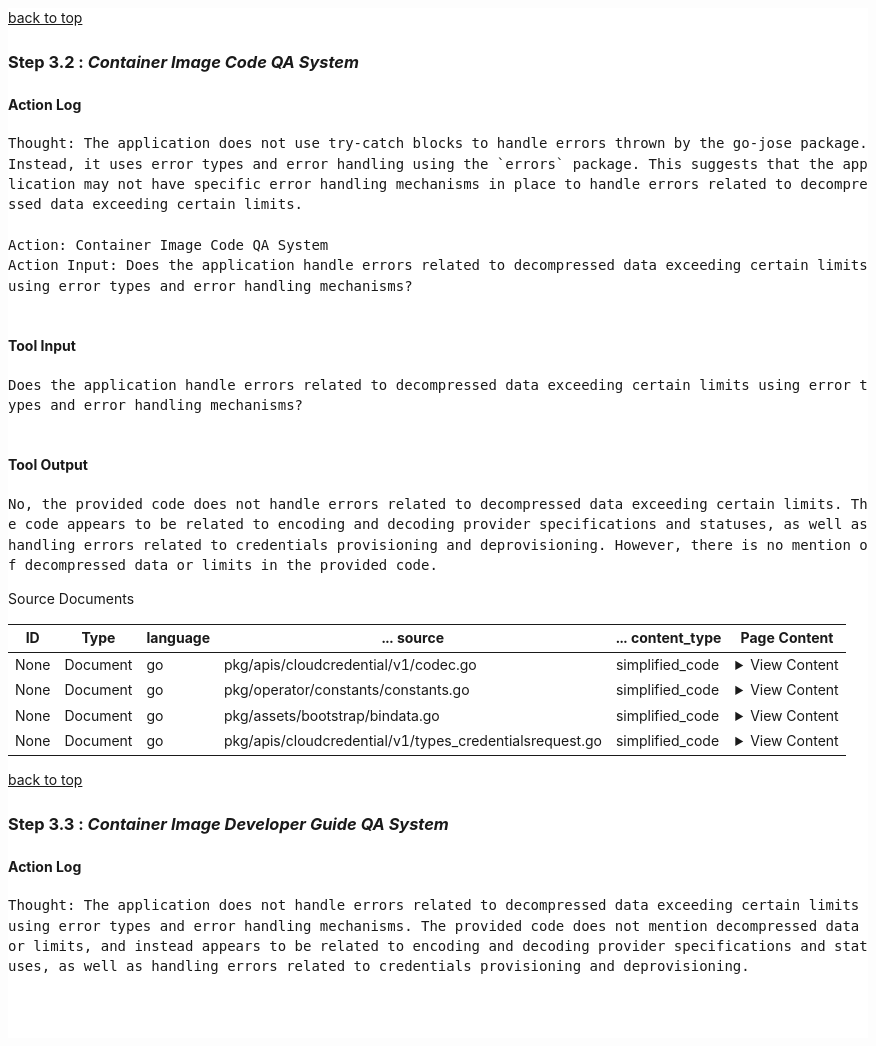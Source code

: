 


[back to top](#checklist-toc)

### Step 3.2 : *Container Image Code QA System*<a name='checklist-step-3.2' id='checklist-step-3.2'></a>


#### Action Log 
<pre>Thought: The application does not use try-catch blocks to handle errors thrown by the go-jose package. Instead, it uses error types and error handling using the `errors` package. This suggests that the application may not have specific error handling mechanisms in place to handle errors related to decompressed data exceeding certain limits.

Action: Container Image Code QA System
Action Input: Does the application handle errors related to decompressed data exceeding certain limits using error types and error handling mechanisms?
 </pre>


#### Tool Input 
<pre>Does the application handle errors related to decompressed data exceeding certain limits using error types and error handling mechanisms?
 </pre>


#### Tool Output 
<pre>No, the provided code does not handle errors related to decompressed data exceeding certain limits. The code appears to be related to encoding and decoding provider specifications and statuses, as well as handling errors related to credentials provisioning and deprovisioning. However, there is no mention of decompressed data or limits in the provided code.</pre>

 Source Documents 

 | ID | Type | language |... source |... content_type | Page Content |
| --- | --- | --- | --- | --- | --- |
| None | Document | go | pkg/apis/cloudcredential/v1/codec.go | simplified_code | <details><summary>View Content</summary></details> |
| None | Document | go | pkg/operator/constants/constants.go | simplified_code | <details><summary>View Content</summary></details> |
| None | Document | go | pkg/assets/bootstrap/bindata.go | simplified_code | <details><summary>View Content</summary></details> |
| None | Document | go | pkg/apis/cloudcredential/v1/types_credentialsrequest.go | simplified_code | <details><summary>View Content</summary></details> |




[back to top](#checklist-toc)

### Step 3.3 : *Container Image Developer Guide QA System*<a name='checklist-step-3.3' id='checklist-step-3.3'></a>


#### Action Log 
<pre>Thought: The application does not handle errors related to decompressed data exceeding certain limits using error types and error handling mechanisms. The provided code does not mention decompressed data or limits, and instead appears to be related to encoding and decoding provider specifications and statuses, as well as handling errors related to credentials provisioning and deprovisioning.
